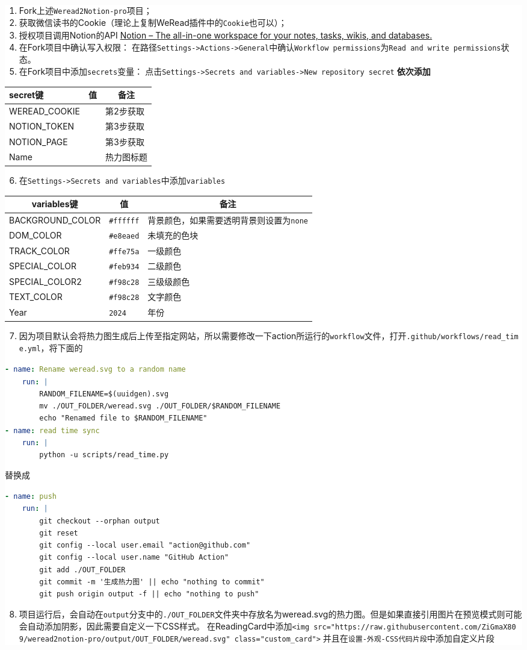 1. Fork上述`Weread2Notion-pro`项目；
2. 获取微信读书的Cookie（理论上复制WeRead插件中的`Cookie`也可以）；
3. 授权项目调用Notion的API
	[Notion – The all-in-one workspace for your notes, tasks, wikis, and databases.](https://api.notion.com/v1/oauth/authorize?client_id=f86ce456-f9cb-4cd5-8e4b-07bd9e18a8f8&response_type=code&owner=user&redirect_uri=https%3A%2F%2Fnotion-auth.malinkang.com%2Fweread2notionpro-oauth-callback)
4. 在Fork项目中确认写入权限：
	在路径`Settings->Actions->General`中确认`Workflow permissions`为`Read and write permissions`状态。
5. 在Fork项目中添加`secrets`变量：
	点击`Settings->Secrets and variables->New repository secret`
	**依次添加**

| secret键      | 值   | 备注       |
| :------------ | :--- | ---------- |
| WEREAD_COOKIE |      | 第2步获取  |
| NOTION_TOKEN  |      | 第3步获取  |
| NOTION_PAGE   |      | 第3步获取  |
| Name          |      | 热力图标题 |
6. 在`Settings->Secrets and variables`中添加`variables`

| variables键      | 值        | 备注                                     |
| ---------------- | --------- | ---------------------------------------- |
| BACKGROUND_COLOR | `#ffffff` | 背景颜色，如果需要透明背景则设置为`none` |
| DOM_COLOR        | `#e8eaed` | 未填充的色块                             |
| TRACK_COLOR      | `#ffe75a` | 一级颜色                                 |
| SPECIAL_COLOR    | `#feb934` | 二级颜色                                 |
| SPECIAL_COLOR2   | `#f98c28` | 三级级颜色                               |
| TEXT_COLOR       | `#f98c28` | 文字颜色                                 |
| Year             | `2024`    | 年份                                     |
7. 因为项目默认会将热力图生成后上传至指定网站，所以需要修改一下action所运行的`workflow`文件，打开`.github/workflows/read_time.yml`，将下面的
```yaml
- name: Rename weread.svg to a random name
    run: |
        RANDOM_FILENAME=$(uuidgen).svg
        mv ./OUT_FOLDER/weread.svg ./OUT_FOLDER/$RANDOM_FILENAME
        echo "Renamed file to $RANDOM_FILENAME"
- name: read time sync
    run: |
        python -u scripts/read_time.py
```
替换成
```yaml
- name: push
    run: |		
        git checkout --orphan output		
        git reset		
        git config --local user.email "action@github.com"		
        git config --local user.name "GitHub Action"		
        git add ./OUT_FOLDER		
        git commit -m '生成热力图' || echo "nothing to commit"		
        git push origin output -f || echo "nothing to push"
```
8. 项目运行后，会自动在`output`分支中的`./OUT_FOLDER`文件夹中存放名为weread.svg的热力图。但是如果直接引用图片在预览模式则可能会自动添加阴影，因此需要自定义一下CSS样式。
在ReadingCard中添加`<img src="https://raw.githubusercontent.com/ZiGmaX809/weread2notion-pro/output/OUT_FOLDER/weread.svg" class="custom_card">`
并且在`设置-外观-CSS代码片段`中添加自定义片段
```css
```
